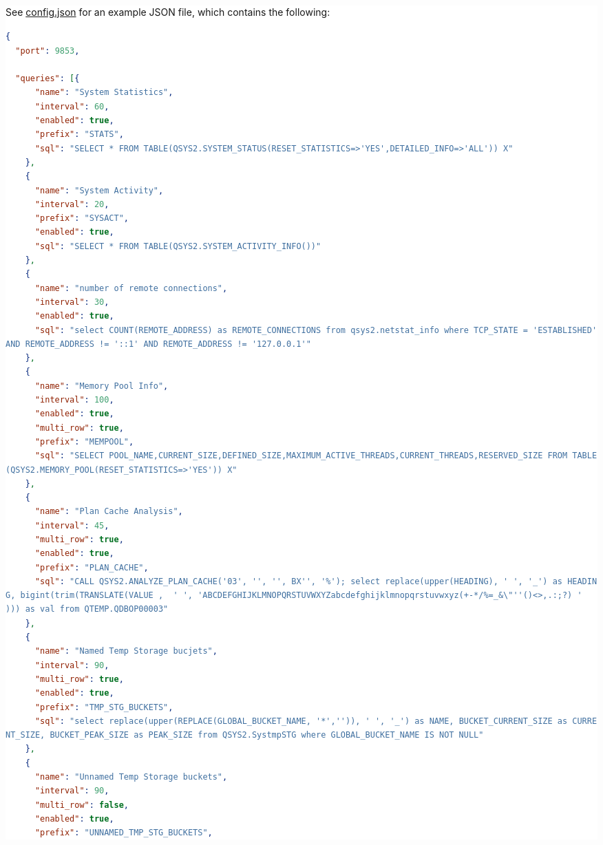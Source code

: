 See [config.json](./config.json) for an example JSON file, which contains the
following:
```json
{
  "port": 9853,

  "queries": [{
      "name": "System Statistics",
      "interval": 60,
      "enabled": true,
      "prefix": "STATS",
      "sql": "SELECT * FROM TABLE(QSYS2.SYSTEM_STATUS(RESET_STATISTICS=>'YES',DETAILED_INFO=>'ALL')) X"
    },
    {
      "name": "System Activity",
      "interval": 20,
      "prefix": "SYSACT",
      "enabled": true,
      "sql": "SELECT * FROM TABLE(QSYS2.SYSTEM_ACTIVITY_INFO())"
    },
    {
      "name": "number of remote connections",
      "interval": 30,
      "enabled": true,
      "sql": "select COUNT(REMOTE_ADDRESS) as REMOTE_CONNECTIONS from qsys2.netstat_info where TCP_STATE = 'ESTABLISHED' AND REMOTE_ADDRESS != '::1' AND REMOTE_ADDRESS != '127.0.0.1'"
    },
    {
      "name": "Memory Pool Info",
      "interval": 100,
      "enabled": true,
      "multi_row": true,
      "prefix": "MEMPOOL",
      "sql": "SELECT POOL_NAME,CURRENT_SIZE,DEFINED_SIZE,MAXIMUM_ACTIVE_THREADS,CURRENT_THREADS,RESERVED_SIZE FROM TABLE(QSYS2.MEMORY_POOL(RESET_STATISTICS=>'YES')) X"
    },
    {
      "name": "Plan Cache Analysis",
      "interval": 45,
      "multi_row": true,
      "enabled": true,
      "prefix": "PLAN_CACHE",
      "sql": "CALL QSYS2.ANALYZE_PLAN_CACHE('03', '', '', BX'', '%'); select replace(upper(HEADING), ' ', '_') as HEADING, bigint(trim(TRANSLATE(VALUE ,  ' ', 'ABCDEFGHIJKLMNOPQRSTUVWXYZabcdefghijklmnopqrstuvwxyz(+-*/%=_&\"''()<>,.:;?) ' ))) as val from QTEMP.QDBOP00003"
    },
    {
      "name": "Named Temp Storage bucjets",
      "interval": 90,
      "multi_row": true,
      "enabled": true,
      "prefix": "TMP_STG_BUCKETS",
      "sql": "select replace(upper(REPLACE(GLOBAL_BUCKET_NAME, '*','')), ' ', '_') as NAME, BUCKET_CURRENT_SIZE as CURRENT_SIZE, BUCKET_PEAK_SIZE as PEAK_SIZE from QSYS2.SystmpSTG where GLOBAL_BUCKET_NAME IS NOT NULL"
    },
    {
      "name": "Unnamed Temp Storage buckets",
      "interval": 90,
      "multi_row": false,
      "enabled": true,
      "prefix": "UNNAMED_TMP_STG_BUCKETS",
```
